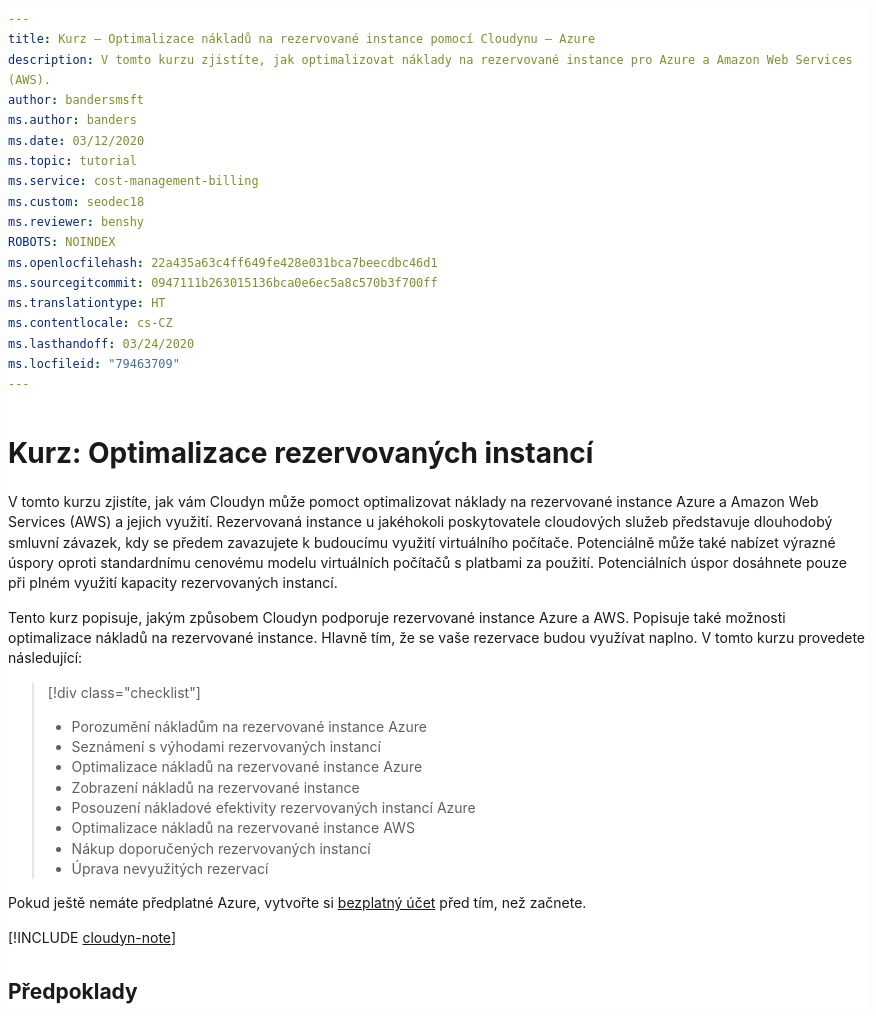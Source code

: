 ```yaml
---
title: Kurz – Optimalizace nákladů na rezervované instance pomocí Cloudynu – Azure
description: V tomto kurzu zjistíte, jak optimalizovat náklady na rezervované instance pro Azure a Amazon Web Services (AWS).
author: bandersmsft
ms.author: banders
ms.date: 03/12/2020
ms.topic: tutorial
ms.service: cost-management-billing
ms.custom: seodec18
ms.reviewer: benshy
ROBOTS: NOINDEX
ms.openlocfilehash: 22a435a63c4ff649fe428e031bca7beecdbc46d1
ms.sourcegitcommit: 0947111b263015136bca0e6ec5a8c570b3f700ff
ms.translationtype: HT
ms.contentlocale: cs-CZ
ms.lasthandoff: 03/24/2020
ms.locfileid: "79463709"
---
```



# <a name="tutorial-optimize-reserved-instances"></a>Kurz: Optimalizace rezervovaných instancí

V tomto kurzu zjistíte, jak vám Cloudyn může pomoct optimalizovat náklady na rezervované instance Azure a Amazon Web Services (AWS) a jejich využití. Rezervovaná instance u jakéhokoli poskytovatele cloudových služeb představuje dlouhodobý smluvní závazek, kdy se předem zavazujete k budoucímu využití virtuálního počítače. Potenciálně může také nabízet výrazné úspory oproti standardnímu cenovému modelu virtuálních počítačů s platbami za použití. Potenciálních úspor dosáhnete pouze při plném využití kapacity rezervovaných instancí.

Tento kurz popisuje, jakým způsobem Cloudyn podporuje rezervované instance Azure a AWS. Popisuje také možnosti optimalizace nákladů na rezervované instance. Hlavně tím, že se vaše rezervace budou využívat naplno. V tomto kurzu provedete následující:

> [!div class="checklist"]
> * Porozumění nákladům na rezervované instance Azure
> * Seznámení s výhodami rezervovaných instancí
> * Optimalizace nákladů na rezervované instance Azure
> * Zobrazení nákladů na rezervované instance
> * Posouzení nákladové efektivity rezervovaných instancí Azure
> * Optimalizace nákladů na rezervované instance AWS
> * Nákup doporučených rezervovaných instancí
> * Úprava nevyužitých rezervací

Pokud ještě nemáte předplatné Azure, vytvořte si [bezplatný účet](https://azure.microsoft.com/free/?WT.mc_id=A261C142F) před tím, než začnete.

[!INCLUDE [cloudyn-note](../../../includes/cloudyn-note.md)]

## <a name="prerequisites"></a>Předpoklady
